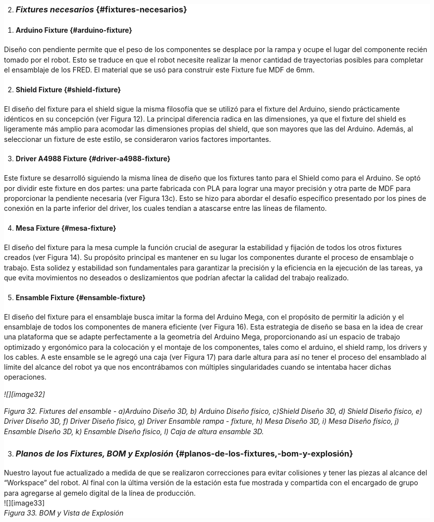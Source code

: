 2. ### *Fixtures necesarios* {#fixtures-necesarios}

1) #### Arduino Fixture {#arduino-fixture}

Diseño con pendiente permite que el peso de los componentes se desplace por la rampa y ocupe el lugar del componente recién tomado por el robot. Esto se traduce en que el robot necesite realizar la menor cantidad de trayectorias posibles para completar el ensamblaje de los FRED. El material que se usó para construir este Fixture fue MDF de 6mm. 

2) #### Shield Fixture {#shield-fixture}

El diseño del fixture para el shield sigue la misma filosofía que se utilizó para el fixture del Arduino, siendo prácticamente idénticos en su concepción (ver Figura 12). La principal diferencia radica en las dimensiones, ya que el fixture del shield es ligeramente más amplio para acomodar las dimensiones propias del shield, que son mayores que las del Arduino. Además, al seleccionar un fixture de este estilo, se consideraron varios factores importantes.

3) #### Driver A4988 Fixture {#driver-a4988-fixture}

Este fixture se desarrolló siguiendo la misma línea de diseño que los fixtures tanto para el Shield como para el Arduino. Se optó por dividir este fixture en dos partes: una parte fabricada con PLA para lograr una mayor precisión y otra parte de MDF para proporcionar la pendiente necesaria (ver Figura 13c). Esto se hizo para abordar el desafío específico presentado por los pines de conexión en la parte inferior del driver, los cuales tendían a atascarse entre las líneas de filamento.

4) #### Mesa Fixture {#mesa-fixture}

El diseño del fixture para la mesa cumple la función crucial de asegurar la estabilidad y fijación de todos los otros fixtures creados (ver Figura 14). Su propósito principal es mantener en su lugar los componentes durante el proceso de ensamblaje o trabajo. Esta solidez y estabilidad son fundamentales para garantizar la precisión y la eficiencia en la ejecución de las tareas, ya que evita movimientos no deseados o deslizamientos que podrían afectar la calidad del trabajo realizado.

5) #### Ensamble Fixture  {#ensamble-fixture}

El diseño del fixture para el ensamblaje busca imitar la forma del Arduino Mega, con el propósito de permitir la adición y el ensamblaje de todos los componentes de manera eficiente (ver Figura 16). Esta estrategia de diseño se basa en la idea de crear una plataforma que se adapte perfectamente a la geometría del Arduino Mega, proporcionando así un espacio de trabajo optimizado y ergonómico para la colocación y el montaje de los componentes, tales como el arduino, el shield ramp, los drivers y los cables. A este ensamble se le agregó una caja (ver Figura 17\) para darle altura para así no tener el proceso del ensamblado al límite del alcance del robot ya que nos encontrábamos con múltiples singularidades cuando se intentaba hacer dichas operaciones.

*![][image32]*

*Figura 32\. Fixtures del ensamble \- a)Arduino Diseño 3D, b) Arduino Diseño físico, c)Shield Diseño 3D, d) Shield Diseño físico, e) Driver Diseño 3D, f) Driver Diseño físico, g) Driver Ensamble rampa \- fixture, h) Mesa Diseño 3D, i) Mesa Diseño físico, j) Ensamble Diseño 3D, k) Ensamble Diseño físico, l) Caja de altura ensamble 3D.*

3. ### *Planos de los Fixtures, BOM y Explosión* {#planos-de-los-fixtures,-bom-y-explosión}

Nuestro layout fue actualizado a medida de que se realizaron correcciones para evitar colisiones y tener las piezas al alcance del “Workspace” del robot. Al final con la última versión de la estación esta fue mostrada y compartida con el encargado de grupo para agregarse al gemelo digital de la línea de producción.   
![][image33]  
*Figura 33\. BOM y Vista de Explosión* 
